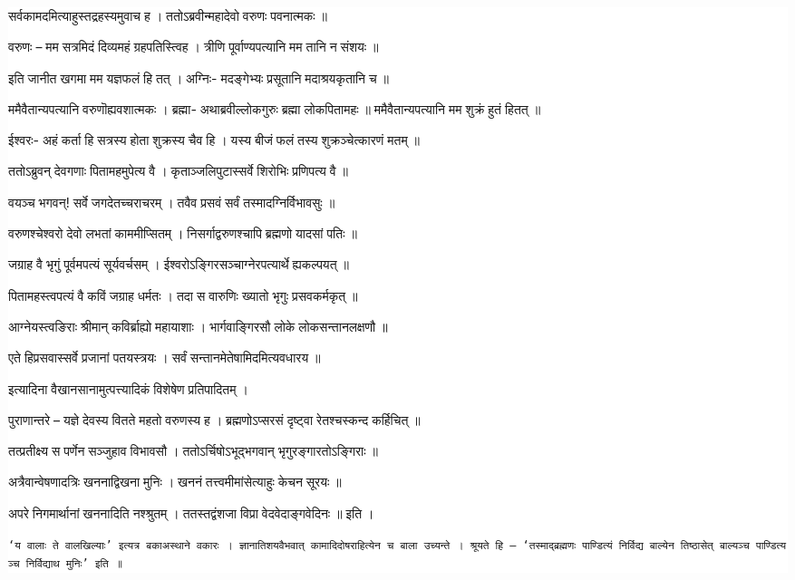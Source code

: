 सर्वकामदमित्याहुस्तद्रहस्यमुवाच ह ।
ततोऽब्रवीन्महादेवो वरुणः पवनात्मकः ॥ 

वरुणः –
मम सत्रमिदं दिव्यमहं ग्रहपतिस्त्विह ।
त्रीणि पूर्वाण्यपत्यानि मम तानि न संशयः ॥ 

इति जानीत खगमा मम यज्ञफलं हि तत् ।
अग्निः- 
मदङ्गेभ्यः प्रसूतानि मदाश्रयकृतानि च ॥

ममैवैतान्यपत्यानि वरुणॊह्यवशात्मकः ।
ब्रह्मा-
अथाब्रवील्लोकगुरुः ब्रह्मा लोकपितामहः ॥
ममैवैतान्यपत्यानि मम शुक्रं हुतं हितत् ॥ 

ईश्वरः-
अहं कर्ता हि सत्रस्य होता शुक्रस्य चैव हि ।
यस्य बीजं फलं तस्य शुक्रञ्चेत्कारणं मतम् ॥

ततोऽब्रुवन् देवगणाः पितामहमुपेत्य वै ।
कृताञ्जलिपुटास्सर्वे शिरोभिः प्रणिपत्य वै ॥ 

वयञ्च भगवन्! सर्वे जगदेतच्चराचरम् ।
तवैव प्रसवं सर्वं तस्मादग्निर्विभावसुः ॥ 

वरुणश्चेश्वरो देवो लभतां काममीप्सितम् ।
निसर्गाद्वरुणश्चापि ब्रह्मणो यादसां पतिः ॥

जग्राह वै भृगुं पूर्वमपत्यं सूर्यवर्चसम् ।
ईश्वरोऽङ्गिरसञ्चाग्नेरपत्यार्थे ह्यकल्पयत् ॥

पितामहस्त्वपत्यं वै कविं जग्राह धर्मतः ।
तदा स वारुणिः ख्यातो भृगुः प्रसवकर्मकृत् ॥

आग्नेयस्त्वङिराः श्रीमान् कविर्ब्राह्यो महायाशाः ।
भार्गवाङ्गिरसौ लोके लोकसन्तानलक्षणौ ॥ 

एते हिप्रसवास्सर्वे प्रजानां पतयस्त्रयः ।
सर्वं सन्तानमेतेषामिदमित्यवधारय ॥ 

इत्यादिना वैखानसानामुत्पत्त्यादिकं विशेषेण प्रतिपादितम् ।

पुराणान्तरे –
यज्ञे देवस्य वितते महतो वरुणस्य ह ।
ब्रह्मणोऽप्सरसं दृष्ट्वा रेतश्चस्कन्द कर्हिचित् ॥ 

तत्प्रतीक्ष्य स पर्णेन सञ्जुहाव विभावसौ ।
ततोऽर्चिषोऽभूद्भगवान् भृगुरङ्गारतोऽङ्गिराः ॥

अत्रैवान्वेषणादत्रिः खननाद्विखना मुनिः ।
खननं तत्त्वमीमांसेत्याहुः केचन सूरयः ॥ 

अपरे निगमार्थानां खननादिति नश्श्रुतम् ।
ततस्तद्वंशजा विप्रा वेदवेदाङ्गवेदिनः ॥ इति । 

	‘य वालाः ते वालखिल्याः’ इत्यत्र बकाअस्थाने वकारः । ज्ञानातिशयवैभवात् कामादिदोषराहित्येन च बाला उच्यन्ते । श्रूयते हि – ‘तस्माद्ब्रह्मणः पाण्डित्यं निर्विद्य बाल्येन तिष्ठासेत् बाल्यञ्च पाण्डित्यञ्च निर्विद्याथ मुनिः’ इति ॥ 
